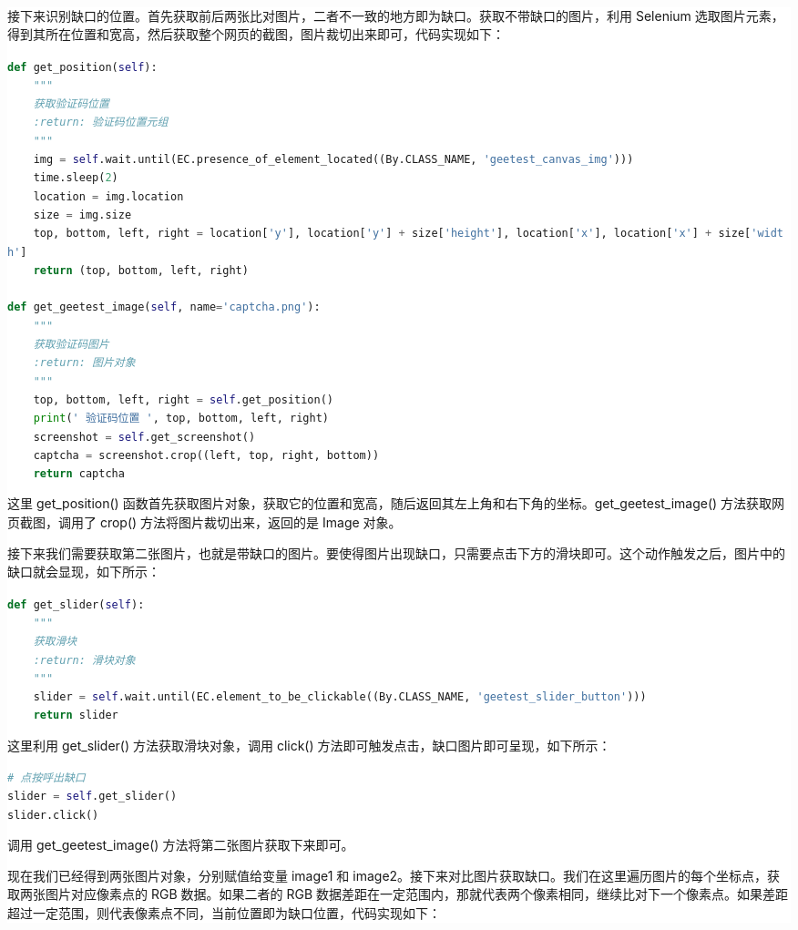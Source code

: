 接下来识别缺口的位置。首先获取前后两张比对图片，二者不一致的地方即为缺口。获取不带缺口的图片，利用 Selenium 选取图片元素，得到其所在位置和宽高，然后获取整个网页的截图，图片裁切出来即可，代码实现如下：

```python
def get_position(self):
    """
    获取验证码位置
    :return: 验证码位置元组
    """
    img = self.wait.until(EC.presence_of_element_located((By.CLASS_NAME, 'geetest_canvas_img')))
    time.sleep(2)
    location = img.location
    size = img.size
    top, bottom, left, right = location['y'], location['y'] + size['height'], location['x'], location['x'] + size['width']
    return (top, bottom, left, right)

def get_geetest_image(self, name='captcha.png'):
    """
    获取验证码图片
    :return: 图片对象
    """
    top, bottom, left, right = self.get_position()
    print(' 验证码位置 ', top, bottom, left, right)
    screenshot = self.get_screenshot()
    captcha = screenshot.crop((left, top, right, bottom))
    return captcha
```

这里 get_position() 函数首先获取图片对象，获取它的位置和宽高，随后返回其左上角和右下角的坐标。get_geetest_image() 方法获取网页截图，调用了 crop() 方法将图片裁切出来，返回的是 Image 对象。

接下来我们需要获取第二张图片，也就是带缺口的图片。要使得图片出现缺口，只需要点击下方的滑块即可。这个动作触发之后，图片中的缺口就会显现，如下所示：

```python
def get_slider(self):
    """
    获取滑块
    :return: 滑块对象
    """
    slider = self.wait.until(EC.element_to_be_clickable((By.CLASS_NAME, 'geetest_slider_button')))
    return slider
```
这里利用 get_slider() 方法获取滑块对象，调用 click() 方法即可触发点击，缺口图片即可呈现，如下所示：
```python
# 点按呼出缺口
slider = self.get_slider()
slider.click()
```

调用 get_geetest_image() 方法将第二张图片获取下来即可。

现在我们已经得到两张图片对象，分别赋值给变量 image1 和 image2。接下来对比图片获取缺口。我们在这里遍历图片的每个坐标点，获取两张图片对应像素点的 RGB 数据。如果二者的 RGB 数据差距在一定范围内，那就代表两个像素相同，继续比对下一个像素点。如果差距超过一定范围，则代表像素点不同，当前位置即为缺口位置，代码实现如下：
